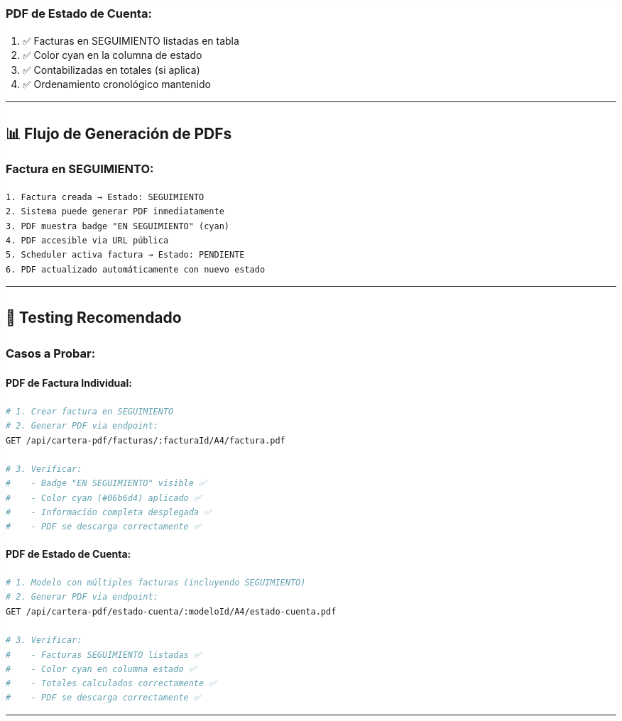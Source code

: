 ### PDF de Estado de Cuenta:
1. ✅ Facturas en SEGUIMIENTO listadas en tabla
2. ✅ Color cyan en la columna de estado
3. ✅ Contabilizadas en totales (si aplica)
4. ✅ Ordenamiento cronológico mantenido

---

## 📊 Flujo de Generación de PDFs

### Factura en SEGUIMIENTO:
```
1. Factura creada → Estado: SEGUIMIENTO
2. Sistema puede generar PDF inmediatamente
3. PDF muestra badge "EN SEGUIMIENTO" (cyan)
4. PDF accesible via URL pública
5. Scheduler activa factura → Estado: PENDIENTE
6. PDF actualizado automáticamente con nuevo estado
```

---

## 🧪 Testing Recomendado

### Casos a Probar:

#### PDF de Factura Individual:
```bash
# 1. Crear factura en SEGUIMIENTO
# 2. Generar PDF via endpoint:
GET /api/cartera-pdf/facturas/:facturaId/A4/factura.pdf

# 3. Verificar:
#    - Badge "EN SEGUIMIENTO" visible ✅
#    - Color cyan (#06b6d4) aplicado ✅
#    - Información completa desplegada ✅
#    - PDF se descarga correctamente ✅
```

#### PDF de Estado de Cuenta:
```bash
# 1. Modelo con múltiples facturas (incluyendo SEGUIMIENTO)
# 2. Generar PDF via endpoint:
GET /api/cartera-pdf/estado-cuenta/:modeloId/A4/estado-cuenta.pdf

# 3. Verificar:
#    - Facturas SEGUIMIENTO listadas ✅
#    - Color cyan en columna estado ✅
#    - Totales calculados correctamente ✅
#    - PDF se descarga correctamente ✅
```

---